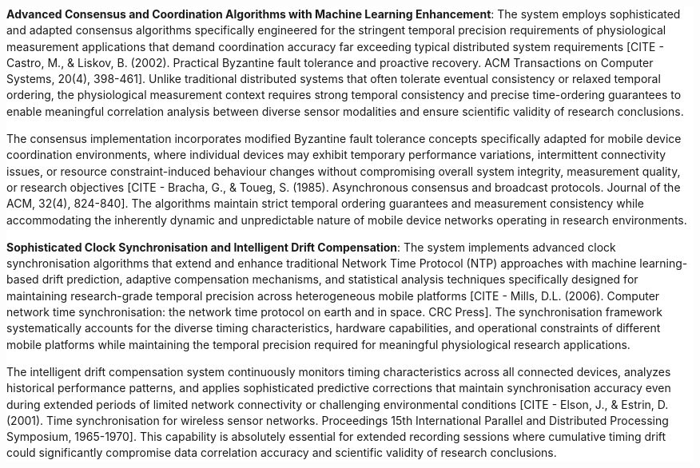 **Advanced Consensus and Coordination Algorithms with Machine Learning Enhancement**: The system employs sophisticated
and adapted consensus algorithms specifically engineered for the stringent temporal precision requirements of
physiological measurement applications that demand coordination accuracy far exceeding typical distributed system
requirements [CITE - Castro, M., & Liskov, B. (2002). Practical Byzantine fault tolerance and proactive recovery. ACM Transactions on Computer Systems, 20(4), 398-461].
Unlike traditional distributed systems that often tolerate eventual consistency or relaxed temporal ordering, the
physiological measurement context requires strong temporal consistency and precise time-ordering guarantees to enable
meaningful correlation analysis between diverse sensor modalities and ensure scientific validity of research
conclusions.

The consensus implementation incorporates modified Byzantine fault tolerance concepts specifically adapted for mobile
device coordination environments, where individual devices may exhibit temporary performance variations, intermittent
connectivity issues, or resource constraint-induced behaviour changes without compromising overall system integrity,
measurement quality, or research
objectives [CITE - Bracha, G., & Toueg, S. (1985). Asynchronous consensus and broadcast protocols. Journal of the ACM, 32(4), 824-840].
The algorithms maintain strict temporal ordering guarantees and measurement consistency while accommodating the
inherently dynamic and unpredictable nature of mobile device networks operating in research environments.

**Sophisticated Clock Synchronisation and Intelligent Drift Compensation**: The system implements advanced clock
synchronisation algorithms that extend and enhance traditional Network Time Protocol (NTP) approaches with machine
learning-based drift prediction, adaptive compensation mechanisms, and statistical analysis techniques specifically
designed for maintaining research-grade temporal precision across heterogeneous mobile
platforms [CITE - Mills, D.L. (2006). Computer network time synchronisation: the network time protocol on earth and in space. CRC Press].
The synchronisation framework systematically accounts for the diverse timing characteristics, hardware capabilities, and
operational constraints of different mobile platforms while maintaining the temporal precision required for meaningful
physiological research applications.

The intelligent drift compensation system continuously monitors timing characteristics across all connected devices,
analyzes historical performance patterns, and applies sophisticated predictive corrections that maintain synchronisation
accuracy even during extended periods of limited network connectivity or challenging environmental
conditions [CITE - Elson, J., & Estrin, D. (2001). Time synchronisation for wireless sensor networks. Proceedings 15th International Parallel and Distributed Processing Symposium, 1965-1970].
This capability is absolutely essential for extended recording sessions where cumulative timing drift could
significantly compromise data correlation accuracy and scientific validity of research conclusions.
